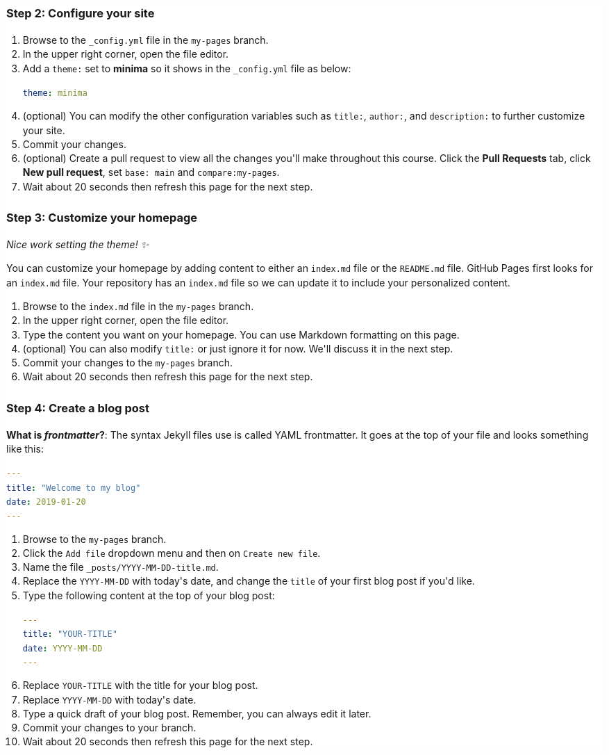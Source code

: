 ### Step 2: Configure your site

1. Browse to the `_config.yml` file in the `my-pages` branch.
1. In the upper right corner, open the file editor.
1. Add a `theme:` set to **minima** so it shows in the `_config.yml` file as below:
   ```yml
   theme: minima
   ```
1. (optional) You can modify the other configuration variables such as `title:`, `author:`, and `description:` to further customize your site.
1. Commit your changes.
1. (optional) Create a pull request to view all the changes you'll make throughout this course. Click the **Pull Requests** tab, click **New pull request**, set `base: main` and `compare:my-pages`.
1. Wait about 20 seconds then refresh this page for the next step.

### Step 3: Customize your homepage

_Nice work setting the theme! :sparkles:_

You can customize your homepage by adding content to either an `index.md` file or the `README.md` file. GitHub Pages first looks for an `index.md` file. Your repository has an `index.md` file so we can update it to include your personalized content.

1. Browse to the `index.md` file in the `my-pages` branch.
1. In the upper right corner, open the file editor.
1. Type the content you want on your homepage. You can use Markdown formatting on this page.
1. (optional) You can also modify `title:` or just ignore it for now. We'll discuss it in the next step.
1. Commit your changes to the `my-pages` branch.
1. Wait about 20 seconds then refresh this page for the next step.

### Step 4: Create a blog post

**What is _frontmatter_?**: The syntax Jekyll files use is called YAML frontmatter. It goes at the top of your file and looks something like this:

```yml
---
title: "Welcome to my blog"
date: 2019-01-20
---
```

1. Browse to the `my-pages` branch.
1. Click the `Add file` dropdown menu and then on `Create new file`.
1. Name the file `_posts/YYYY-MM-DD-title.md`.
1. Replace the `YYYY-MM-DD` with today's date, and change the `title` of your first blog post if you'd like.
1. Type the following content at the top of your blog post:
   ```yaml
   ---
   title: "YOUR-TITLE"
   date: YYYY-MM-DD
   ---
   ```
1. Replace `YOUR-TITLE` with the title for your blog post.
1. Replace `YYYY-MM-DD` with today's date.
1. Type a quick draft of your blog post. Remember, you can always edit it later.
1. Commit your changes to your branch.
1. Wait about 20 seconds then refresh this page for the next step.
